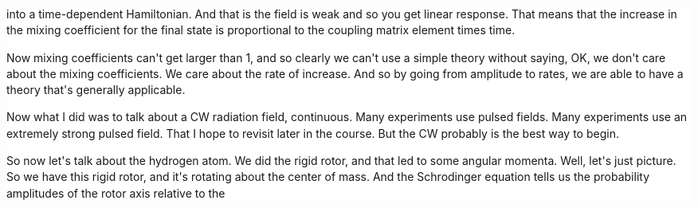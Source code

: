   <span m="191280">into</span> <span m="191610">a</span> <span m="191910">time-dependent</span>
  <span m="192480">Hamiltonian.</span> <span m="194360">And</span> <span m="194450">that</span>
  <span m="194660">is</span> <span m="195020">the</span> <span m="195110">field</span>
  <span m="195410">is</span> <span m="195530">weak</span> <span m="196490">and</span>
  <span m="196610">so</span> <span m="196730">you</span> <span m="196850">get</span>
  <span m="197060">linear</span> <span m="197450">response.</span> <span m="198080">That</span>
  <span m="198290">means</span> <span m="199100">that</span> <span m="199490">the</span>
  <span m="199640">increase</span> <span m="200360">in</span> <span m="200630">the</span>
  <span m="201470">mixing</span> <span m="201890">coefficient</span> <span m="202550">for</span>
  <span m="202790">the</span> <span m="202910">final</span> <span m="203300">state</span>
  <span m="204440">is</span> <span m="204590">proportional</span> <span m="205790">to</span>
  <span m="206090">the</span> <span m="206240">coupling</span> <span m="206600">matrix</span>
  <span m="207050">element</span> <span m="207770">times</span> <span m="208100">time.</span></p><p><span
  m="210450">Now</span> <span m="211470">mixing</span> <span m="211860">coefficients</span>
  <span m="212460">can't</span> <span m="212700">get</span> <span m="212880">larger</span>
  <span m="213210">than</span> <span m="213370">1,</span> <span m="214930">and</span>
  <span m="215080">so</span> <span m="215500">clearly</span> <span m="216070">we</span>
  <span m="216220">can't</span> <span m="216670">use</span> <span m="218440">a</span>
  <span m="219280">simple</span> <span m="219670">theory</span> <span m="220150">without</span>
  <span m="220570">saying,</span> <span m="220900">OK,</span> <span m="221230">we</span>
  <span m="221350">don't</span> <span m="221530">care</span> <span m="222430">about</span>
  <span m="222770">the</span> <span m="222850">mixing</span> <span m="223240">coefficients.</span>
  <span m="224200">We</span> <span m="224320">care</span> <span m="224710">about</span>
  <span m="225040">the</span> <span m="225130">rate</span> <span m="225520">of</span>
  <span m="225670">increase.</span> <span m="227170">And</span> <span m="227320">so</span>
  <span m="228070">by</span> <span m="228400">going</span> <span m="228790">from</span>
  <span m="230680">amplitude</span> <span m="231490">to</span> <span m="232330">rates,</span>
  <span m="233260">we</span> <span m="233470">are</span> <span m="233620">able</span>
  <span m="233950">to</span> <span m="235210">have</span> <span m="235450">a</span>
  <span m="235510">theory</span> <span m="235840">that's</span> <span m="236050">generally</span>
  <span m="236560">applicable.</span></p><p><span m="237940">Now</span> <span m="238150">what</span>
  <span m="238390">I</span> <span m="238540">did</span> <span m="239680">was</span>
  <span m="239980">to</span> <span m="240100">talk</span> <span m="240400">about</span>
  <span m="240660">a</span> <span m="240730">CW</span> <span m="241930">radiation</span>
  <span m="242500">field,</span> <span m="242830">continuous.</span> <span m="245400">Many</span>
  <span m="245820">experiments</span> <span m="246600">use</span> <span m="246840">pulsed</span>
  <span m="247560">fields.</span> <span m="250350">Many</span> <span m="250650">experiments</span>
  <span m="251220">use</span> <span m="251370">an</span> <span m="251580">extremely</span>
  <span m="252090">strong</span> <span m="252720">pulsed</span> <span m="253140">field.</span>
  <span m="255040">That</span> <span m="255640">I</span> <span m="255790">hope</span>
  <span m="256000">to</span> <span m="256149">revisit</span> <span m="256750">later</span>
  <span m="257110">in</span> <span m="257200">the</span> <span m="257290">course.</span>
  <span m="258320">But</span> <span m="260140">the</span> <span m="260329">CW</span>
  <span m="260860">probably</span> <span m="261250">is</span> <span m="261430">the</span>
  <span m="261519">best</span> <span m="261910">way</span> <span m="262150">to</span>
  <span m="262270">begin.</span></p><p><span m="263770">So</span> <span m="263980">now</span>
  <span m="264250">let's</span> <span m="264460">talk</span> <span m="264700">about
  the</span> <span m="264940">hydrogen</span> <span m="265240">atom.</span> <span
  m="270180">We</span> <span m="270300">did</span> <span m="270450">the</span> <span
  m="270540">rigid</span> <span m="270870">rotor,</span> <span m="276610">and</span>
  <span m="276790">that</span> <span m="277270">led</span> <span m="277600">to</span>
  <span m="279700">some</span> <span m="280060">angular</span> <span m="280480">momenta.</span>
  <span m="281780">Well,</span> <span m="281980">let's</span> <span m="282250">just</span>
  <span m="282810">picture.</span> <span m="284160">So</span> <span m="285580">we</span>
  <span m="285730">have</span> <span m="286570">this</span> <span m="286870">rigid</span>
  <span m="287200">rotor,</span> <span m="288070">and</span> <span m="288280">it's</span>
  <span m="288460">rotating</span> <span m="288940">about</span> <span m="289210">the</span>
  <span m="289300">center of</span> <span m="289630">mass.</span> <span m="290980">And</span>
  <span m="291220">the</span> <span m="291640">Schrodinger</span> <span m="292120">equation</span>
  <span m="292630">tells</span> <span m="293020">us</span> <span m="293980">the</span>
  <span m="294940">probability</span> <span m="295660">amplitudes</span> <span m="296800">of</span>
  <span m="297520">the</span> <span m="297640">rotor</span> <span m="298030">axis</span>
  <span m="299350">relative</span> <span m="300010">to</span> <span m="300280">the</span>